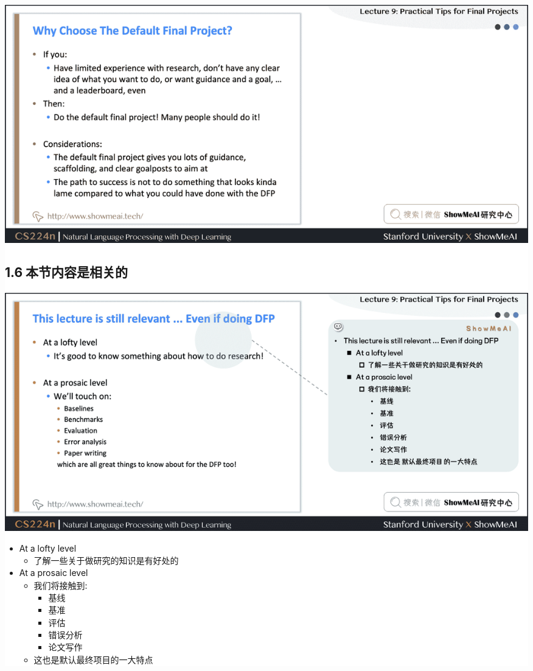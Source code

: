 ![Why Choose The Default Final Project?](img/83a7e6c0fd839b6b8d86d504df2d486b.png)

## 1.6 本节内容是相关的

![This lecture is still relevant ... Even if doing DFP](img/0d3da10180bb4f4ea70c5d614c18439f.png)

*   At a lofty level
    *   了解一些关于做研究的知识是有好处的
*   At a prosaic level
    *   我们将接触到:
        *   基线
        *   基准
        *   评估
        *   错误分析
        *   论文写作
    *   这也是默认最终项目的一大特点
